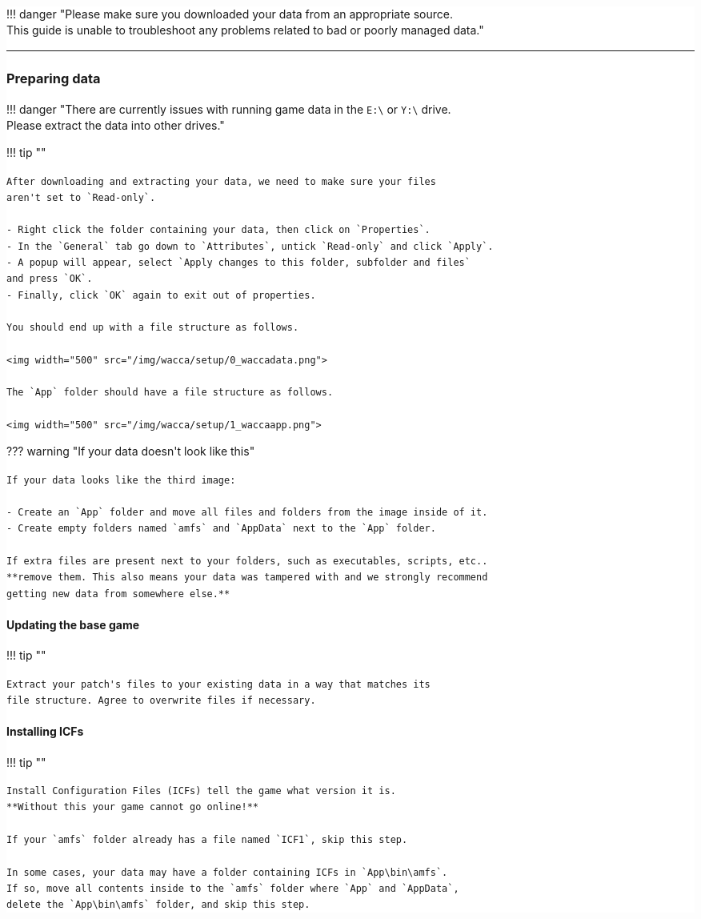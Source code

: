 !!! danger "Please make sure you downloaded your data from an appropriate source.<br>This guide is unable to troubleshoot any problems related to bad or poorly managed data."

---

### Preparing data

!!! danger "There are currently issues with running game data in the `E:\` or `Y:\` drive.<br>Please extract the data into other drives."

!!! tip ""

	After downloading and extracting your data, we need to make sure your files
    aren't set to `Read-only`.

	- Right click the folder containing your data, then click on `Properties`.
	- In the `General` tab go down to `Attributes`, untick `Read-only` and click `Apply`.
	- A popup will appear, select `Apply changes to this folder, subfolder and files`
    and press `OK`.
	- Finally, click `OK` again to exit out of properties.

	You should end up with a file structure as follows.

    <img width="500" src="/img/wacca/setup/0_waccadata.png">
    
    The `App` folder should have a file structure as follows.

    <img width="500" src="/img/wacca/setup/1_waccaapp.png">

??? warning "If your data doesn't look like this"

    If your data looks like the third image:

    - Create an `App` folder and move all files and folders from the image inside of it.
    - Create empty folders named `amfs` and `AppData` next to the `App` folder.

    If extra files are present next to your folders, such as executables, scripts, etc..
    **remove them. This also means your data was tampered with and we strongly recommend
    getting new data from somewhere else.**

#### Updating the base game

!!! tip ""

    Extract your patch's files to your existing data in a way that matches its
    file structure. Agree to overwrite files if necessary.


#### Installing ICFs

!!! tip ""

    Install Configuration Files (ICFs) tell the game what version it is.
    **Without this your game cannot go online!**

    If your `amfs` folder already has a file named `ICF1`, skip this step.

    In some cases, your data may have a folder containing ICFs in `App\bin\amfs`.
    If so, move all contents inside to the `amfs` folder where `App` and `AppData`,
    delete the `App\bin\amfs` folder, and skip this step.
